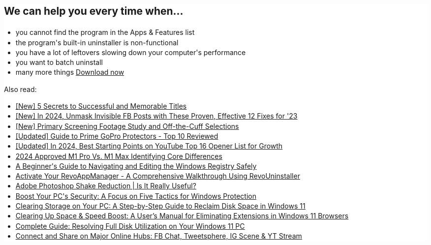 ## We can help you every time when…

* you cannot find the program in the Apps & Features list
* the program's built-in uninstaller is non-functional
* you have a lot of leftovers slowing down your computer's performance
* you want to batch uninstall
* many more things
[Download now](https://store.revouninstaller.com/order/checkout.php?PRODS=28010250&QTY=1&AFFILIATE=108875&CART=1)

<ins class="adsbygoogle"
     style="display:block"
     data-ad-format="autorelaxed"
     data-ad-client="ca-pub-7571918770474297"
     data-ad-slot="1223367746"></ins>



<ins class="adsbygoogle"
     style="display:block"
     data-ad-client="ca-pub-7571918770474297"
     data-ad-slot="8358498916"
     data-ad-format="auto"
     data-full-width-responsive="true"></ins>

<span class="atpl-alsoreadstyle">Also read:</span>
<div><ul>
<li><a href="https://extra-information.techidaily.com/new-5-secrets-to-successful-and-memorable-titles/"><u>[New] 5 Secrets to Successful and Memorable Titles</u></a></li>
<li><a href="https://facebook-video-content.techidaily.com/new-in-2024-unmask-invisible-fb-posts-with-these-proven-effective-12-fixes-for-23/"><u>[New] In 2024, Unmask Invisible FB Posts with These Proven, Effective 12 Fixes for '23</u></a></li>
<li><a href="https://screen-mirroring-recording.techidaily.com/new-primary-screening-footage-study-and-off-the-cuff-selections/"><u>[New] Primary Screening Footage Study and Off-the-Cuff Selections</u></a></li>
<li><a href="https://some-techniques.techidaily.com/updated-guide-to-prime-gopro-protectors-top-10-reviewed/"><u>[Updated] Guide to Prime GoPro Protectors - Top 10 Reviewed</u></a></li>
<li><a href="https://facebook-video-footage.techidaily.com/updated-in-2024-best-starting-points-on-youtube-top-16-opener-list-for-growth/"><u>[Updated] In 2024, Best Starting Points on YouTube  Top 16 Opener List for Growth</u></a></li>
<li><a href="https://article-tips.techidaily.com/2024-approved-m1-pro-vs-m1-max-identifying-core-differences/"><u>2024 Approved  M1 Pro Vs. M1 Max  Identifying Core Differences</u></a></li>
<li><a href="https://win-forum.techidaily.com/a-beginners-guide-to-navigating-and-editing-the-windows-registry-safely/"><u>A Beginner's Guide to Navigating and Editing the Windows Registry Safely</u></a></li>
<li><a href="https://win-forum.techidaily.com/activate-your-revoappmanager-a-comprehensive-walkthrough-using-revouninstaller/"><u>Activate Your RevoAppManager - A Comprehensive Walkthrough Using RevoUninstaller</u></a></li>
<li><a href="https://extra-information.techidaily.com/adobe-photoshop-shake-reduction-is-it-really-useful/"><u>Adobe Photoshop Shake Reduction | Is It Really Useful?</u></a></li>
<li><a href="https://win-forum.techidaily.com/boost-your-pcs-security-a-focus-on-five-tactics-for-windows-protection/"><u>Boost Your PC's Security: A Focus on Five Tactics for Windows Protection</u></a></li>
<li><a href="https://win-forum.techidaily.com/clearing-storage-on-your-pc-a-step-by-step-guide-to-reclaim-disk-space-in-windows-11/"><u>Clearing Storage on Your PC: A Step-by-Step Guide to Reclaim Disk Space in Windows 11</u></a></li>
<li><a href="https://win-forum.techidaily.com/clearing-up-space-and-speed-boost-a-users-manual-for-eliminating-extensions-in-windows-11-browsers/"><u>Clearing Up Space & Speed Boost: A User’s Manual for Eliminating Extensions in Windows 11 Browsers</u></a></li>
<li><a href="https://win-forum.techidaily.com/complete-guide-resolving-full-disk-utilization-on-your-windows-11-pc/"><u>Complete Guide: Resolving Full Disk Utilization on Your Windows 11 PC</u></a></li>
<li><a href="https://win-forum.techidaily.com/connect-and-share-on-major-online-hubs-fb-chat-tweetsphere-ig-scene-and-yt-stream/"><u>Connect and Share on Major Online Hubs: FB Chat, Tweetsphere, IG Scene & YT Stream</u></a></li>